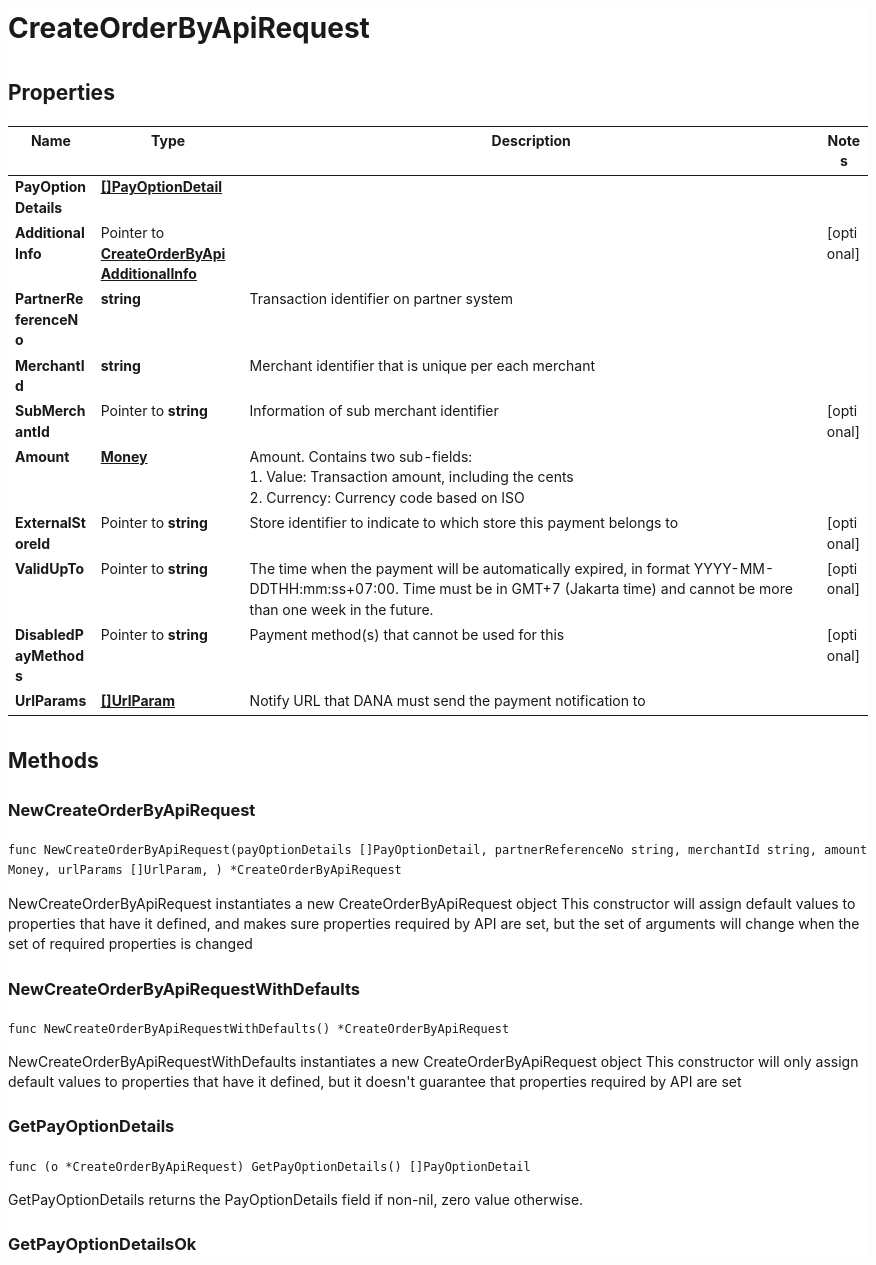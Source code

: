 # CreateOrderByApiRequest

## Properties

Name | Type | Description | Notes
------------ | ------------- | ------------- | -------------
**PayOptionDetails** | [**[]PayOptionDetail**](PayOptionDetail.md) |  | 
**AdditionalInfo** | Pointer to [**CreateOrderByApiAdditionalInfo**](CreateOrderByApiAdditionalInfo.md) |  | [optional] 
**PartnerReferenceNo** | **string** | Transaction identifier on partner system | 
**MerchantId** | **string** | Merchant identifier that is unique per each merchant | 
**SubMerchantId** | Pointer to **string** | Information of sub merchant identifier | [optional] 
**Amount** | [**Money**](Money.md) | Amount. Contains two sub-fields:<br /> 1. Value: Transaction amount, including the cents<br /> 2. Currency: Currency code based on ISO<br />  | 
**ExternalStoreId** | Pointer to **string** | Store identifier to indicate to which store this payment belongs to | [optional] 
**ValidUpTo** | Pointer to **string** | The time when the payment will be automatically expired, in format YYYY-MM-DDTHH:mm:ss+07:00. Time must be in GMT+7 (Jakarta time) and cannot be more than one week in the future. | [optional] 
**DisabledPayMethods** | Pointer to **string** | Payment method(s) that cannot be used for this | [optional] 
**UrlParams** | [**[]UrlParam**](UrlParam.md) | Notify URL that DANA must send the payment notification to | 

## Methods

### NewCreateOrderByApiRequest

`func NewCreateOrderByApiRequest(payOptionDetails []PayOptionDetail, partnerReferenceNo string, merchantId string, amount Money, urlParams []UrlParam, ) *CreateOrderByApiRequest`

NewCreateOrderByApiRequest instantiates a new CreateOrderByApiRequest object
This constructor will assign default values to properties that have it defined,
and makes sure properties required by API are set, but the set of arguments
will change when the set of required properties is changed

### NewCreateOrderByApiRequestWithDefaults

`func NewCreateOrderByApiRequestWithDefaults() *CreateOrderByApiRequest`

NewCreateOrderByApiRequestWithDefaults instantiates a new CreateOrderByApiRequest object
This constructor will only assign default values to properties that have it defined,
but it doesn't guarantee that properties required by API are set

### GetPayOptionDetails

`func (o *CreateOrderByApiRequest) GetPayOptionDetails() []PayOptionDetail`

GetPayOptionDetails returns the PayOptionDetails field if non-nil, zero value otherwise.

### GetPayOptionDetailsOk
